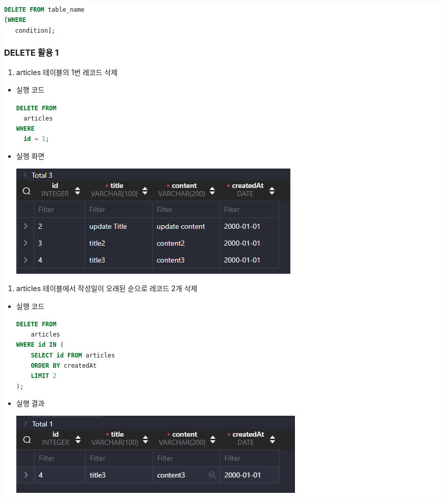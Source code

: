 ```sql
DELETE FROM table_name
[WHERE
   condition];
```

### DELETE 활용 1

1. articles 테이블의 1번 레코드 삭제
- 실행 코드
    
    ```sql
    DELETE FROM
      articles
    WHERE
      id = 1;
    ```
    
- 실행 화면
    
    ![image.png](image%208.png)
    
1. articles 테이블에서 작성일이 오래된 순으로 레코드 2개 삭제
- 실행 코드
    
    ```sql
    DELETE FROM
        articles
    WHERE id IN (
        SELECT id FROM articles
        ORDER BY createdAt
        LIMIT 2
    );
    ```
    
- 실행 결과
    
    ![image.png](image%209.png)
    